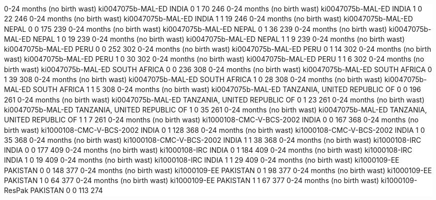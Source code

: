 0-24 months (no birth wast)   ki0047075b-MAL-ED          INDIA                          0                    1       70     246
0-24 months (no birth wast)   ki0047075b-MAL-ED          INDIA                          1                    0       22     246
0-24 months (no birth wast)   ki0047075b-MAL-ED          INDIA                          1                    1       19     246
0-24 months (no birth wast)   ki0047075b-MAL-ED          NEPAL                          0                    0      175     239
0-24 months (no birth wast)   ki0047075b-MAL-ED          NEPAL                          0                    1       36     239
0-24 months (no birth wast)   ki0047075b-MAL-ED          NEPAL                          1                    0       19     239
0-24 months (no birth wast)   ki0047075b-MAL-ED          NEPAL                          1                    1        9     239
0-24 months (no birth wast)   ki0047075b-MAL-ED          PERU                           0                    0      252     302
0-24 months (no birth wast)   ki0047075b-MAL-ED          PERU                           0                    1       14     302
0-24 months (no birth wast)   ki0047075b-MAL-ED          PERU                           1                    0       30     302
0-24 months (no birth wast)   ki0047075b-MAL-ED          PERU                           1                    1        6     302
0-24 months (no birth wast)   ki0047075b-MAL-ED          SOUTH AFRICA                   0                    0      236     308
0-24 months (no birth wast)   ki0047075b-MAL-ED          SOUTH AFRICA                   0                    1       39     308
0-24 months (no birth wast)   ki0047075b-MAL-ED          SOUTH AFRICA                   1                    0       28     308
0-24 months (no birth wast)   ki0047075b-MAL-ED          SOUTH AFRICA                   1                    1        5     308
0-24 months (no birth wast)   ki0047075b-MAL-ED          TANZANIA, UNITED REPUBLIC OF   0                    0      196     261
0-24 months (no birth wast)   ki0047075b-MAL-ED          TANZANIA, UNITED REPUBLIC OF   0                    1       23     261
0-24 months (no birth wast)   ki0047075b-MAL-ED          TANZANIA, UNITED REPUBLIC OF   1                    0       35     261
0-24 months (no birth wast)   ki0047075b-MAL-ED          TANZANIA, UNITED REPUBLIC OF   1                    1        7     261
0-24 months (no birth wast)   ki1000108-CMC-V-BCS-2002   INDIA                          0                    0      167     368
0-24 months (no birth wast)   ki1000108-CMC-V-BCS-2002   INDIA                          0                    1      128     368
0-24 months (no birth wast)   ki1000108-CMC-V-BCS-2002   INDIA                          1                    0       35     368
0-24 months (no birth wast)   ki1000108-CMC-V-BCS-2002   INDIA                          1                    1       38     368
0-24 months (no birth wast)   ki1000108-IRC              INDIA                          0                    0      177     409
0-24 months (no birth wast)   ki1000108-IRC              INDIA                          0                    1      184     409
0-24 months (no birth wast)   ki1000108-IRC              INDIA                          1                    0       19     409
0-24 months (no birth wast)   ki1000108-IRC              INDIA                          1                    1       29     409
0-24 months (no birth wast)   ki1000109-EE               PAKISTAN                       0                    0      148     377
0-24 months (no birth wast)   ki1000109-EE               PAKISTAN                       0                    1       98     377
0-24 months (no birth wast)   ki1000109-EE               PAKISTAN                       1                    0       64     377
0-24 months (no birth wast)   ki1000109-EE               PAKISTAN                       1                    1       67     377
0-24 months (no birth wast)   ki1000109-ResPak           PAKISTAN                       0                    0      113     274